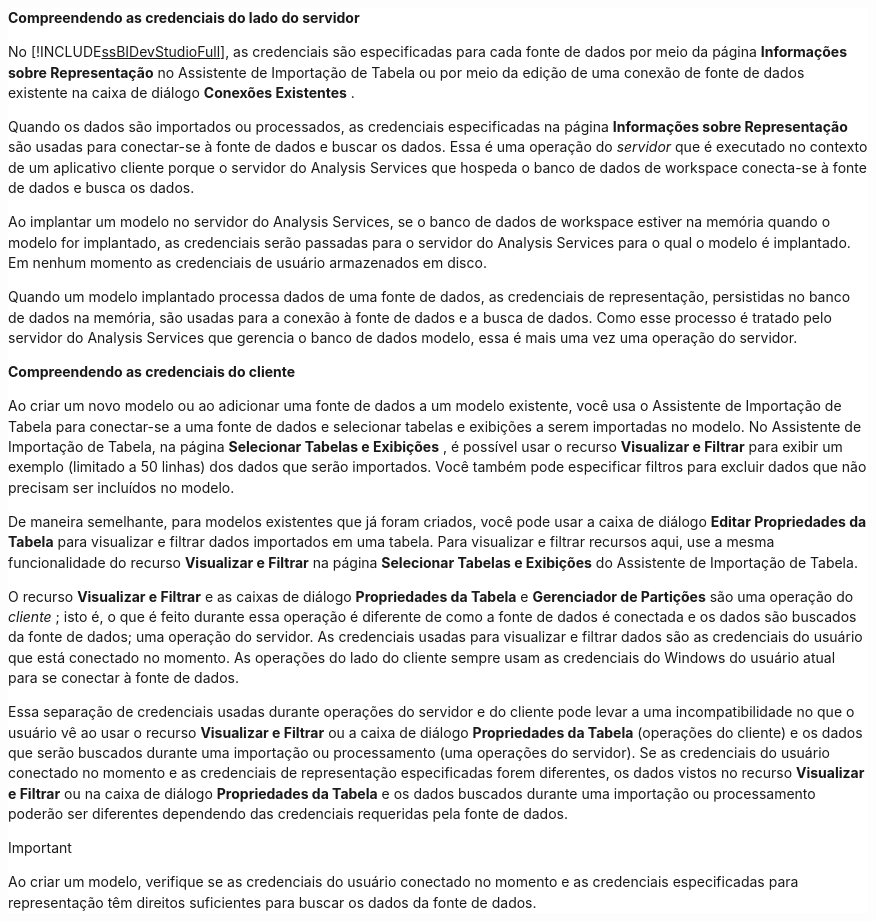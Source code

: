 **Compreendendo as credenciais do lado do servidor**  
  
 No [!INCLUDE[ssBIDevStudioFull](../../includes/ssbidevstudiofull-md.md)], as credenciais são especificadas para cada fonte de dados por meio da página **Informações sobre Representação** no Assistente de Importação de Tabela ou por meio da edição de uma conexão de fonte de dados existente na caixa de diálogo **Conexões Existentes** .  
  
 Quando os dados são importados ou processados, as credenciais especificadas na página **Informações sobre Representação** são usadas para conectar-se à fonte de dados e buscar os dados. Essa é uma operação do *servidor* que é executado no contexto de um aplicativo cliente porque o servidor do Analysis Services que hospeda o banco de dados de workspace conecta-se à fonte de dados e busca os dados.  
  
 Ao implantar um modelo no servidor do Analysis Services, se o banco de dados de workspace estiver na memória quando o modelo for implantado, as credenciais serão passadas para o servidor do Analysis Services para o qual o modelo é implantado. Em nenhum momento as credenciais de usuário armazenados em disco.  
  
 Quando um modelo implantado processa dados de uma fonte de dados, as credenciais de representação, persistidas no banco de dados na memória, são usadas para a conexão à fonte de dados e a busca de dados. Como esse processo é tratado pelo servidor do Analysis Services que gerencia o banco de dados modelo, essa é mais uma vez uma operação do servidor.  
  
 **Compreendendo as credenciais do cliente**  
  
 Ao criar um novo modelo ou ao adicionar uma fonte de dados a um modelo existente, você usa o Assistente de Importação de Tabela para conectar-se a uma fonte de dados e selecionar tabelas e exibições a serem importadas no modelo. No Assistente de Importação de Tabela, na página **Selecionar Tabelas e Exibições** , é possível usar o recurso **Visualizar e Filtrar** para exibir um exemplo (limitado a 50 linhas) dos dados que serão importados. Você também pode especificar filtros para excluir dados que não precisam ser incluídos no modelo.  
  
 De maneira semelhante, para modelos existentes que já foram criados, você pode usar a caixa de diálogo **Editar Propriedades da Tabela** para visualizar e filtrar dados importados em uma tabela. Para visualizar e filtrar recursos aqui, use a mesma funcionalidade do recurso **Visualizar e Filtrar** na página **Selecionar Tabelas e Exibições** do Assistente de Importação de Tabela.  
  
 O recurso **Visualizar e Filtrar** e as caixas de diálogo **Propriedades da Tabela** e **Gerenciador de Partições** são uma operação do *cliente* ; isto é, o que é feito durante essa operação é diferente de como a fonte de dados é conectada e os dados são buscados da fonte de dados; uma operação do servidor. As credenciais usadas para visualizar e filtrar dados são as credenciais do usuário que está conectado no momento. As operações do lado do cliente sempre usam as credenciais do Windows do usuário atual para se conectar à fonte de dados.  
  
 Essa separação de credenciais usadas durante operações do servidor e do cliente pode levar a uma incompatibilidade no que o usuário vê ao usar o recurso **Visualizar e Filtrar** ou a caixa de diálogo **Propriedades da Tabela** (operações do cliente) e os dados que serão buscados durante uma importação ou processamento (uma operações do servidor). Se as credenciais do usuário conectado no momento e as credenciais de representação especificadas forem diferentes, os dados vistos no recurso **Visualizar e Filtrar** ou na caixa de diálogo **Propriedades da Tabela** e os dados buscados durante uma importação ou processamento poderão ser diferentes dependendo das credenciais requeridas pela fonte de dados.  
  
> [!IMPORTANT]  
>  Ao criar um modelo, verifique se as credenciais do usuário conectado no momento e as credenciais especificadas para representação têm direitos suficientes para buscar os dados da fonte de dados.  
  